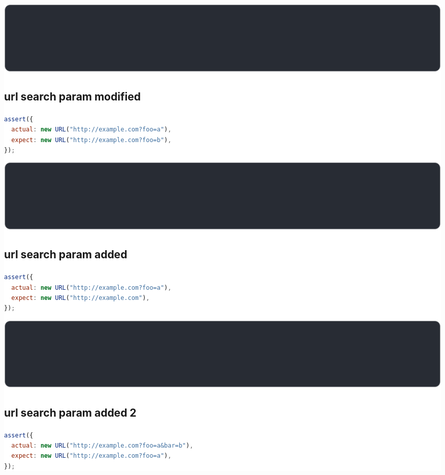 ![img](url_string_vs_url_object_port/url_string_vs_url_object_port_throw.svg)

## url search param modified

```js
assert({
  actual: new URL("http://example.com?foo=a"),
  expect: new URL("http://example.com?foo=b"),
});
```

![img](url_search_param_modified/url_search_param_modified_throw.svg)

## url search param added

```js
assert({
  actual: new URL("http://example.com?foo=a"),
  expect: new URL("http://example.com"),
});
```

![img](url_search_param_added/url_search_param_added_throw.svg)

## url search param added 2

```js
assert({
  actual: new URL("http://example.com?foo=a&bar=b"),
  expect: new URL("http://example.com?foo=a"),
});
```
